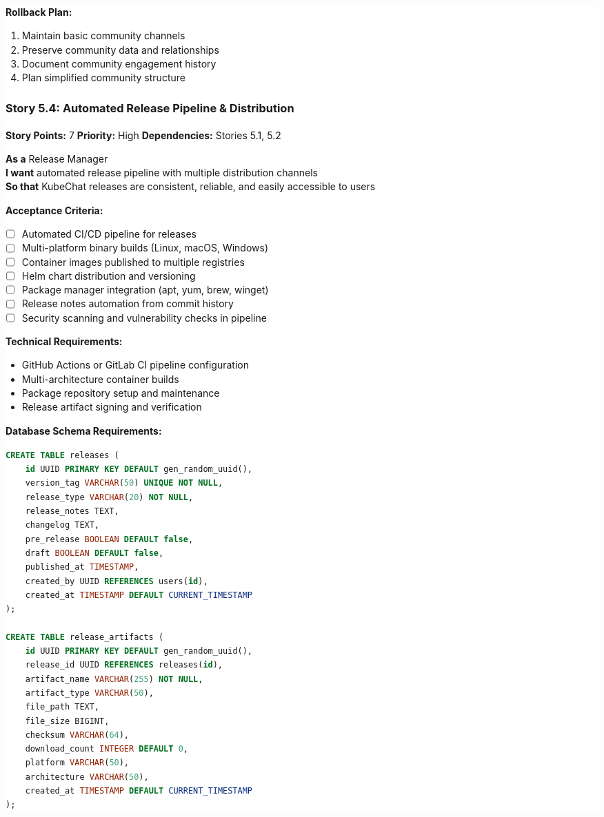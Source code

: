 **Rollback Plan:**
1. Maintain basic community channels
2. Preserve community data and relationships
3. Document community engagement history
4. Plan simplified community structure

### Story 5.4: Automated Release Pipeline & Distribution
**Story Points:** 7
**Priority:** High
**Dependencies:** Stories 5.1, 5.2

**As a** Release Manager  
**I want** automated release pipeline with multiple distribution channels  
**So that** KubeChat releases are consistent, reliable, and easily accessible to users

**Acceptance Criteria:**
- [ ] Automated CI/CD pipeline for releases
- [ ] Multi-platform binary builds (Linux, macOS, Windows)
- [ ] Container images published to multiple registries
- [ ] Helm chart distribution and versioning
- [ ] Package manager integration (apt, yum, brew, winget)
- [ ] Release notes automation from commit history
- [ ] Security scanning and vulnerability checks in pipeline

**Technical Requirements:**
- GitHub Actions or GitLab CI pipeline configuration
- Multi-architecture container builds
- Package repository setup and maintenance
- Release artifact signing and verification

**Database Schema Requirements:**
```sql
CREATE TABLE releases (
    id UUID PRIMARY KEY DEFAULT gen_random_uuid(),
    version_tag VARCHAR(50) UNIQUE NOT NULL,
    release_type VARCHAR(20) NOT NULL,
    release_notes TEXT,
    changelog TEXT,
    pre_release BOOLEAN DEFAULT false,
    draft BOOLEAN DEFAULT false,
    published_at TIMESTAMP,
    created_by UUID REFERENCES users(id),
    created_at TIMESTAMP DEFAULT CURRENT_TIMESTAMP
);

CREATE TABLE release_artifacts (
    id UUID PRIMARY KEY DEFAULT gen_random_uuid(),
    release_id UUID REFERENCES releases(id),
    artifact_name VARCHAR(255) NOT NULL,
    artifact_type VARCHAR(50),
    file_path TEXT,
    file_size BIGINT,
    checksum VARCHAR(64),
    download_count INTEGER DEFAULT 0,
    platform VARCHAR(50),
    architecture VARCHAR(50),
    created_at TIMESTAMP DEFAULT CURRENT_TIMESTAMP
);
```
